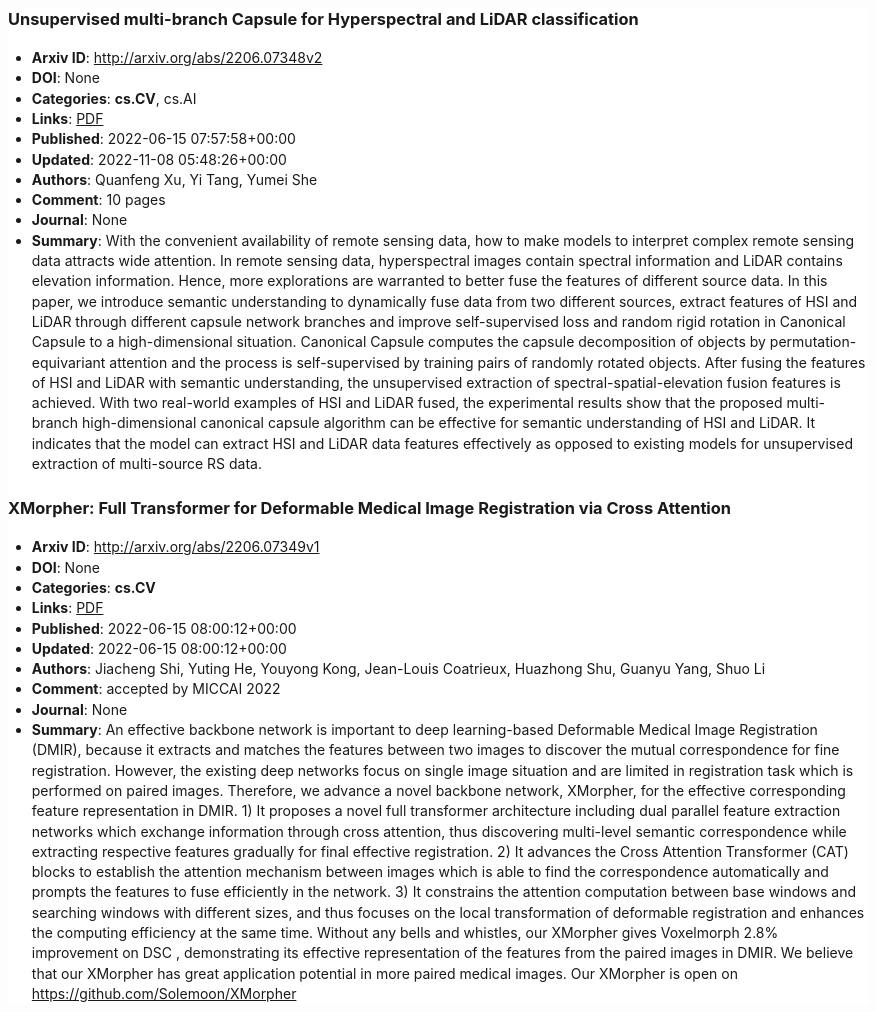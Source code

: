

### Unsupervised multi-branch Capsule for Hyperspectral and LiDAR classification
- **Arxiv ID**: http://arxiv.org/abs/2206.07348v2
- **DOI**: None
- **Categories**: **cs.CV**, cs.AI
- **Links**: [PDF](http://arxiv.org/pdf/2206.07348v2)
- **Published**: 2022-06-15 07:57:58+00:00
- **Updated**: 2022-11-08 05:48:26+00:00
- **Authors**: Quanfeng Xu, Yi Tang, Yumei She
- **Comment**: 10 pages
- **Journal**: None
- **Summary**: With the convenient availability of remote sensing data, how to make models to interpret complex remote sensing data attracts wide attention. In remote sensing data, hyperspectral images contain spectral information and LiDAR contains elevation information. Hence, more explorations are warranted to better fuse the features of different source data. In this paper, we introduce semantic understanding to dynamically fuse data from two different sources, extract features of HSI and LiDAR through different capsule network branches and improve self-supervised loss and random rigid rotation in Canonical Capsule to a high-dimensional situation. Canonical Capsule computes the capsule decomposition of objects by permutation-equivariant attention and the process is self-supervised by training pairs of randomly rotated objects. After fusing the features of HSI and LiDAR with semantic understanding, the unsupervised extraction of spectral-spatial-elevation fusion features is achieved. With two real-world examples of HSI and LiDAR fused, the experimental results show that the proposed multi-branch high-dimensional canonical capsule algorithm can be effective for semantic understanding of HSI and LiDAR. It indicates that the model can extract HSI and LiDAR data features effectively as opposed to existing models for unsupervised extraction of multi-source RS data.



### XMorpher: Full Transformer for Deformable Medical Image Registration via Cross Attention
- **Arxiv ID**: http://arxiv.org/abs/2206.07349v1
- **DOI**: None
- **Categories**: **cs.CV**
- **Links**: [PDF](http://arxiv.org/pdf/2206.07349v1)
- **Published**: 2022-06-15 08:00:12+00:00
- **Updated**: 2022-06-15 08:00:12+00:00
- **Authors**: Jiacheng Shi, Yuting He, Youyong Kong, Jean-Louis Coatrieux, Huazhong Shu, Guanyu Yang, Shuo Li
- **Comment**: accepted by MICCAI 2022
- **Journal**: None
- **Summary**: An effective backbone network is important to deep learning-based Deformable Medical Image Registration (DMIR), because it extracts and matches the features between two images to discover the mutual correspondence for fine registration. However, the existing deep networks focus on single image situation and are limited in registration task which is performed on paired images. Therefore, we advance a novel backbone network, XMorpher, for the effective corresponding feature representation in DMIR. 1) It proposes a novel full transformer architecture including dual parallel feature extraction networks which exchange information through cross attention, thus discovering multi-level semantic correspondence while extracting respective features gradually for final effective registration. 2) It advances the Cross Attention Transformer (CAT) blocks to establish the attention mechanism between images which is able to find the correspondence automatically and prompts the features to fuse efficiently in the network. 3) It constrains the attention computation between base windows and searching windows with different sizes, and thus focuses on the local transformation of deformable registration and enhances the computing efficiency at the same time. Without any bells and whistles, our XMorpher gives Voxelmorph 2.8% improvement on DSC , demonstrating its effective representation of the features from the paired images in DMIR. We believe that our XMorpher has great application potential in more paired medical images. Our XMorpher is open on https://github.com/Solemoon/XMorpher
